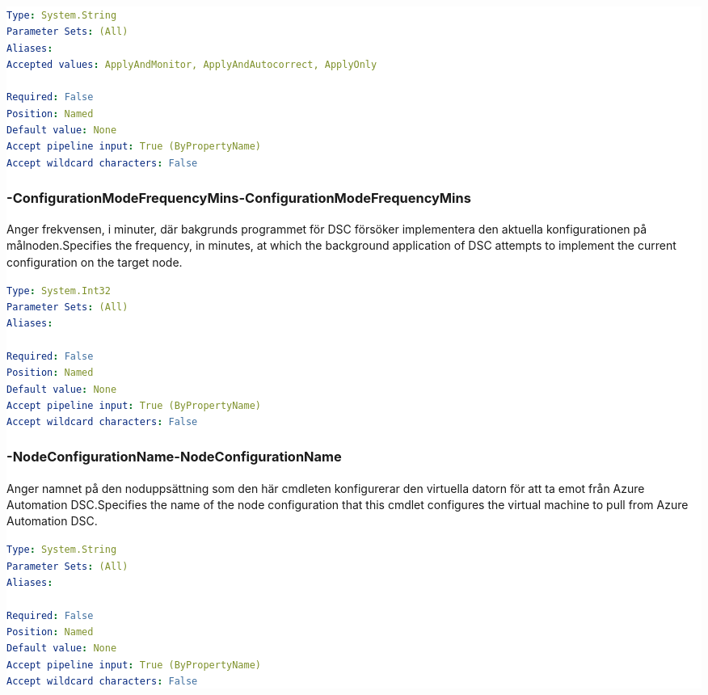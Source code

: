 ```yaml
Type: System.String
Parameter Sets: (All)
Aliases: 
Accepted values: ApplyAndMonitor, ApplyAndAutocorrect, ApplyOnly

Required: False
Position: Named
Default value: None
Accept pipeline input: True (ByPropertyName)
Accept wildcard characters: False
```

### <span data-ttu-id="721d5-133">-ConfigurationModeFrequencyMins</span><span class="sxs-lookup"><span data-stu-id="721d5-133">-ConfigurationModeFrequencyMins</span></span>
<span data-ttu-id="721d5-134">Anger frekvensen, i minuter, där bakgrunds programmet för DSC försöker implementera den aktuella konfigurationen på målnoden.</span><span class="sxs-lookup"><span data-stu-id="721d5-134">Specifies the frequency, in minutes, at which the background application of DSC attempts to implement the current configuration on the target node.</span></span>

```yaml
Type: System.Int32
Parameter Sets: (All)
Aliases: 

Required: False
Position: Named
Default value: None
Accept pipeline input: True (ByPropertyName)
Accept wildcard characters: False
```

### <span data-ttu-id="721d5-135">-NodeConfigurationName</span><span class="sxs-lookup"><span data-stu-id="721d5-135">-NodeConfigurationName</span></span>
<span data-ttu-id="721d5-136">Anger namnet på den noduppsättning som den här cmdleten konfigurerar den virtuella datorn för att ta emot från Azure Automation DSC.</span><span class="sxs-lookup"><span data-stu-id="721d5-136">Specifies the name of the node configuration that this cmdlet configures the virtual machine to pull from Azure Automation DSC.</span></span>

```yaml
Type: System.String
Parameter Sets: (All)
Aliases: 

Required: False
Position: Named
Default value: None
Accept pipeline input: True (ByPropertyName)
Accept wildcard characters: False
```
